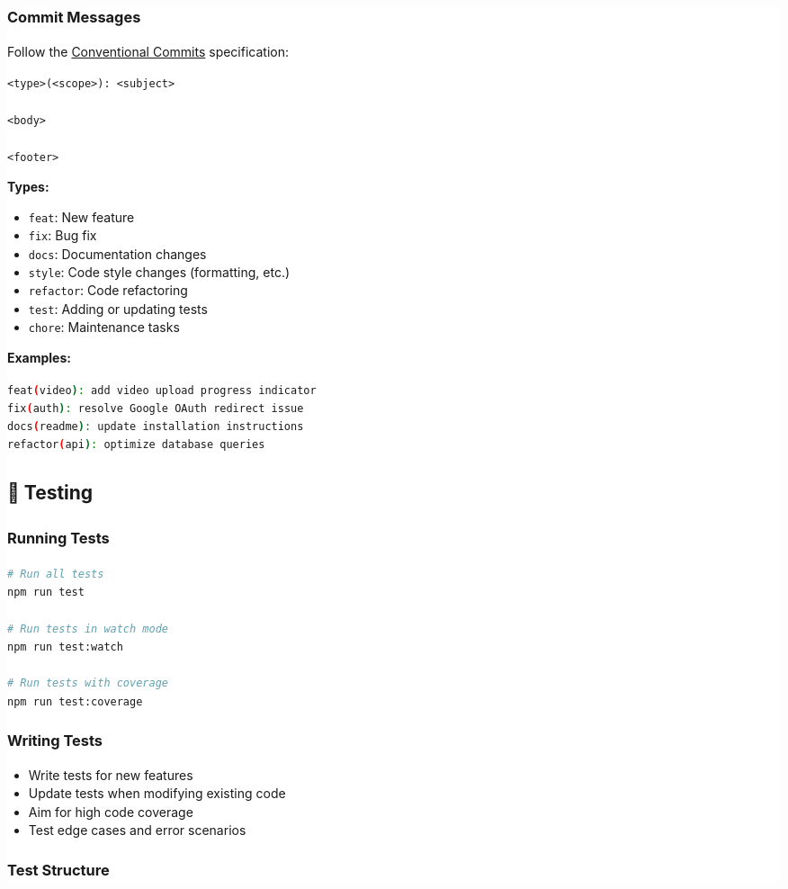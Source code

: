 ### Commit Messages

Follow the [Conventional Commits](https://www.conventionalcommits.org/) specification:

```
<type>(<scope>): <subject>

<body>

<footer>
```

**Types:**
- `feat`: New feature
- `fix`: Bug fix
- `docs`: Documentation changes
- `style`: Code style changes (formatting, etc.)
- `refactor`: Code refactoring
- `test`: Adding or updating tests
- `chore`: Maintenance tasks

**Examples:**
```bash
feat(video): add video upload progress indicator
fix(auth): resolve Google OAuth redirect issue
docs(readme): update installation instructions
refactor(api): optimize database queries
```

## 🧪 Testing

### Running Tests

```bash
# Run all tests
npm run test

# Run tests in watch mode
npm run test:watch

# Run tests with coverage
npm run test:coverage
```

### Writing Tests

- Write tests for new features
- Update tests when modifying existing code
- Aim for high code coverage
- Test edge cases and error scenarios

### Test Structure

